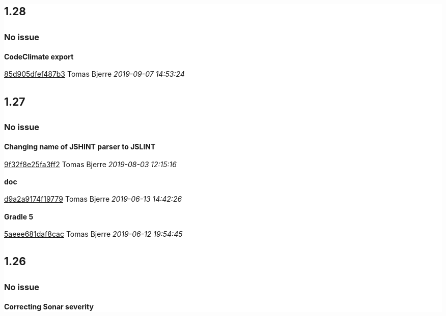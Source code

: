 
 

## 1.28
 
  
  
### No issue
  

  
**CodeClimate export**



[85d905dfef487b3](https://github.com/tomasbjerre/violations-gradle-plugin/commit/85d905dfef487b3) Tomas Bjerre *2019-09-07 14:53:24*

  

 

## 1.27
 
  
  
### No issue
  

  
**Changing name of JSHINT parser to JSLINT**



[9f32f8e25fa3ff2](https://github.com/tomasbjerre/violations-gradle-plugin/commit/9f32f8e25fa3ff2) Tomas Bjerre *2019-08-03 12:15:16*

  
**doc**



[d9a2a9174f19779](https://github.com/tomasbjerre/violations-gradle-plugin/commit/d9a2a9174f19779) Tomas Bjerre *2019-06-13 14:42:26*

  
**Gradle 5**



[5aeee681daf8cac](https://github.com/tomasbjerre/violations-gradle-plugin/commit/5aeee681daf8cac) Tomas Bjerre *2019-06-12 19:54:45*

  

 

## 1.26
 
  
  
### No issue
  

  
**Correcting Sonar severity**
